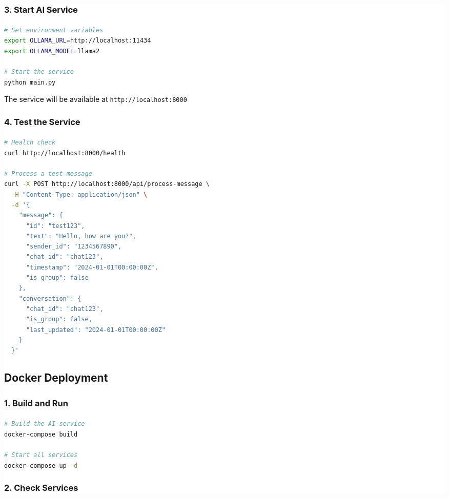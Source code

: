 ### 3. Start AI Service

```bash
# Set environment variables
export OLLAMA_URL=http://localhost:11434
export OLLAMA_MODEL=llama2

# Start the service
python main.py
```

The service will be available at `http://localhost:8000`

### 4. Test the Service

```bash
# Health check
curl http://localhost:8000/health

# Process a test message
curl -X POST http://localhost:8000/api/process-message \
  -H "Content-Type: application/json" \
  -d '{
    "message": {
      "id": "test123",
      "text": "Hello, how are you?",
      "sender_id": "1234567890",
      "chat_id": "chat123",
      "timestamp": "2024-01-01T00:00:00Z",
      "is_group": false
    },
    "conversation": {
      "chat_id": "chat123",
      "is_group": false,
      "last_updated": "2024-01-01T00:00:00Z"
    }
  }'
```

## Docker Deployment

### 1. Build and Run

```bash
# Build the AI service
docker-compose build

# Start all services
docker-compose up -d
```

### 2. Check Services
